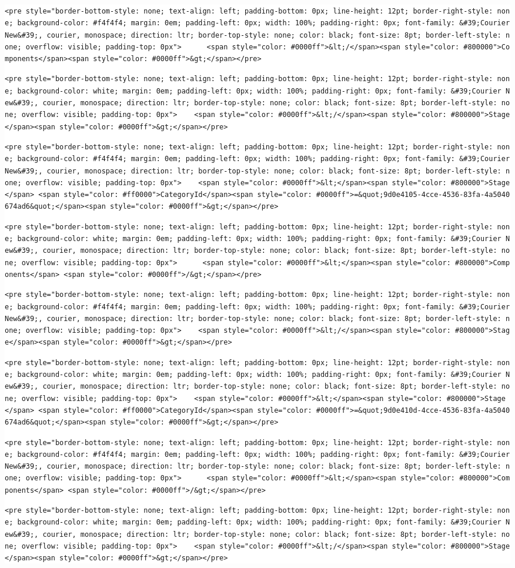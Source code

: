 ```
<pre style="border-bottom-style: none; text-align: left; padding-bottom: 0px; line-height: 12pt; border-right-style: none; background-color: #f4f4f4; margin: 0em; padding-left: 0px; width: 100%; padding-right: 0px; font-family: &#39;Courier New&#39;, courier, monospace; direction: ltr; border-top-style: none; color: black; font-size: 8pt; border-left-style: none; overflow: visible; padding-top: 0px">      <span style="color: #0000ff">&lt;/</span><span style="color: #800000">Components</span><span style="color: #0000ff">&gt;</span></pre>
```
```
<pre style="border-bottom-style: none; text-align: left; padding-bottom: 0px; line-height: 12pt; border-right-style: none; background-color: white; margin: 0em; padding-left: 0px; width: 100%; padding-right: 0px; font-family: &#39;Courier New&#39;, courier, monospace; direction: ltr; border-top-style: none; color: black; font-size: 8pt; border-left-style: none; overflow: visible; padding-top: 0px">    <span style="color: #0000ff">&lt;/</span><span style="color: #800000">Stage</span><span style="color: #0000ff">&gt;</span></pre>
```
```
<pre style="border-bottom-style: none; text-align: left; padding-bottom: 0px; line-height: 12pt; border-right-style: none; background-color: #f4f4f4; margin: 0em; padding-left: 0px; width: 100%; padding-right: 0px; font-family: &#39;Courier New&#39;, courier, monospace; direction: ltr; border-top-style: none; color: black; font-size: 8pt; border-left-style: none; overflow: visible; padding-top: 0px">    <span style="color: #0000ff">&lt;</span><span style="color: #800000">Stage</span> <span style="color: #ff0000">CategoryId</span><span style="color: #0000ff">=&quot;9d0e4105-4cce-4536-83fa-4a5040674ad6&quot;</span><span style="color: #0000ff">&gt;</span></pre>
```
```
<pre style="border-bottom-style: none; text-align: left; padding-bottom: 0px; line-height: 12pt; border-right-style: none; background-color: white; margin: 0em; padding-left: 0px; width: 100%; padding-right: 0px; font-family: &#39;Courier New&#39;, courier, monospace; direction: ltr; border-top-style: none; color: black; font-size: 8pt; border-left-style: none; overflow: visible; padding-top: 0px">      <span style="color: #0000ff">&lt;</span><span style="color: #800000">Components</span> <span style="color: #0000ff">/&gt;</span></pre>
```
```
<pre style="border-bottom-style: none; text-align: left; padding-bottom: 0px; line-height: 12pt; border-right-style: none; background-color: #f4f4f4; margin: 0em; padding-left: 0px; width: 100%; padding-right: 0px; font-family: &#39;Courier New&#39;, courier, monospace; direction: ltr; border-top-style: none; color: black; font-size: 8pt; border-left-style: none; overflow: visible; padding-top: 0px">    <span style="color: #0000ff">&lt;/</span><span style="color: #800000">Stage</span><span style="color: #0000ff">&gt;</span></pre>
```
```
<pre style="border-bottom-style: none; text-align: left; padding-bottom: 0px; line-height: 12pt; border-right-style: none; background-color: white; margin: 0em; padding-left: 0px; width: 100%; padding-right: 0px; font-family: &#39;Courier New&#39;, courier, monospace; direction: ltr; border-top-style: none; color: black; font-size: 8pt; border-left-style: none; overflow: visible; padding-top: 0px">    <span style="color: #0000ff">&lt;</span><span style="color: #800000">Stage</span> <span style="color: #ff0000">CategoryId</span><span style="color: #0000ff">=&quot;9d0e410d-4cce-4536-83fa-4a5040674ad6&quot;</span><span style="color: #0000ff">&gt;</span></pre>
```
```
<pre style="border-bottom-style: none; text-align: left; padding-bottom: 0px; line-height: 12pt; border-right-style: none; background-color: #f4f4f4; margin: 0em; padding-left: 0px; width: 100%; padding-right: 0px; font-family: &#39;Courier New&#39;, courier, monospace; direction: ltr; border-top-style: none; color: black; font-size: 8pt; border-left-style: none; overflow: visible; padding-top: 0px">      <span style="color: #0000ff">&lt;</span><span style="color: #800000">Components</span> <span style="color: #0000ff">/&gt;</span></pre>
```
```
<pre style="border-bottom-style: none; text-align: left; padding-bottom: 0px; line-height: 12pt; border-right-style: none; background-color: white; margin: 0em; padding-left: 0px; width: 100%; padding-right: 0px; font-family: &#39;Courier New&#39;, courier, monospace; direction: ltr; border-top-style: none; color: black; font-size: 8pt; border-left-style: none; overflow: visible; padding-top: 0px">    <span style="color: #0000ff">&lt;/</span><span style="color: #800000">Stage</span><span style="color: #0000ff">&gt;</span></pre>
```
```
```